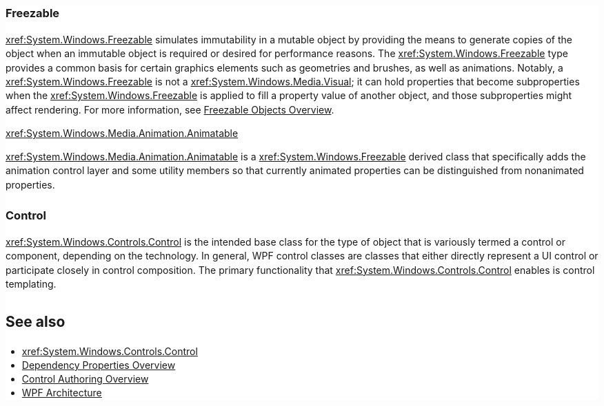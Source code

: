 ### Freezable  
 <xref:System.Windows.Freezable> simulates immutability in a mutable object by providing the means to generate copies of the object when an immutable object is required or desired for performance reasons. The <xref:System.Windows.Freezable> type provides a common basis for certain graphics elements such as geometries and brushes, as well as animations. Notably, a <xref:System.Windows.Freezable> is not a <xref:System.Windows.Media.Visual>; it can hold properties that become subproperties when the <xref:System.Windows.Freezable> is applied to fill a property value of another object, and those subproperties might affect rendering. For more information, see [Freezable Objects Overview](freezable-objects-overview.md).  
  
 <xref:System.Windows.Media.Animation.Animatable>  
  
 <xref:System.Windows.Media.Animation.Animatable> is a <xref:System.Windows.Freezable> derived class that specifically adds the animation control layer and some utility members so that currently animated properties can be distinguished from nonanimated properties.  
  
### Control  
 <xref:System.Windows.Controls.Control> is the intended base class for the type of object that is variously termed a control or component, depending on the technology. In general, WPF control classes are classes that either directly represent a UI control or participate closely in control composition. The primary functionality that <xref:System.Windows.Controls.Control> enables is control templating.  
  
## See also

- <xref:System.Windows.Controls.Control>
- [Dependency Properties Overview](dependency-properties-overview.md)
- [Control Authoring Overview](../controls/control-authoring-overview.md)
- [WPF Architecture](wpf-architecture.md)

